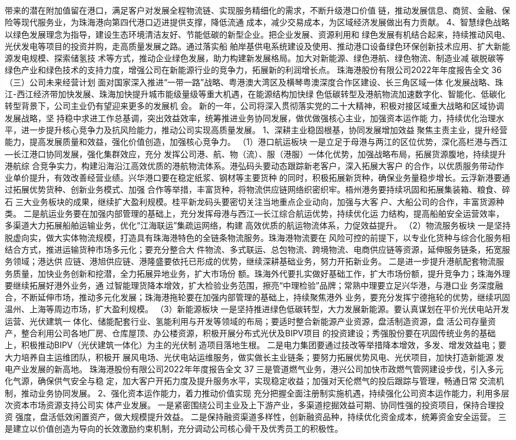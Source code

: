 带来的潜在附加值留在港口，满足客户对发展全程物流链、实现服务精细化的需求，不断升级港口价值
链，推动发展信息、商贸、金融、保险等现代服务业，为珠海港向第四代港口迈进提供支撑，降低流通
成本，减少交易成本，为区域经济发展做出有力贡献。
4、智慧绿色战略
以绿色发展理念为指导，建设生态环境清洁友好、节能低碳的新型企业。把企业发展、资源利用和
绿色发展有机结合起来，持续推动风电、光伏发电等项目的投资并购，走高质量发展之路。通过落实船
舶岸基供电系统建设及使用、推动港口设备绿色环保创新技术应用、扩大新能源发电规模、探索储氢技
术等方式，推动企业绿色发展，助力构建新发展格局。加大对新能源、绿色港航、绿色物流、制造业减
碳脱碳等绿色产业和绿色技术的支持力度，增强公司在新能源行业的竞争力，拓展新的利润增长点。
珠海港股份有限公司2022年年度报告全文
36
（三）公司未来经营计划
面对国家深入推进“一带一路”战略、粤港澳大湾区及横琴粤澳深度合作区建设、长三角区域一体
化发展战略、珠江-西江经济带加快发展、珠海加快提升城市能级量级等重大机遇，在能源结构加快绿
色低碳转型及港航物流加速数字化、智能化、低碳化转型背景下，公司主业仍有望迎来更多的发展机
会。
新的一年，公司将深入贯彻落实党的二十大精神，积极对接区域重大战略和区域协调发展战略，坚
持稳中求进工作总基调，突出效益效率，统筹推进业务协同发展，做优做强核心主业，加强资本运作能
力，持续优化治理水平，进一步提升核心竞争力及抗风险能力，推动公司实现高质量发展。
1、深耕主业稳固根基，协同发展增加效益
聚焦主责主业，提升经营能力，提高发展质量和效益，强化价值创造，加强核心竞争力。
（1）港口航运板块
一是立足于母港与两江的区位优势，深化高栏港与西江—长江港口协同发展，强化集群效应，充分
发挥公司港、航、物（流）、服（港服）一体化优势，加强战略布局，拓展货源腹地，持续提升港航综
合竞争实力，构建沿海沿江高效优质的港航物流体系。港弘码头要动态跟踪新老客户，深入拓展大客户
的合作，以优质服务带动作业单价提升，有效改善经营业绩。兴华港口要在稳定纸浆、钢材等主要货种
的同时，积极拓展新货种，确保业务量稳步增长。云浮新港要通过拓展优势货种、创新业务模式、加强
合作等举措，丰富货种，将物流供应链网络织密织牢。梧州港务要持续巩固和拓展集装箱、粮食、碎石
三大业务板块的成果，继续扩大盈利规模。桂平新龙码头要密切关注当地重点企业动向，加强与大客
户、大船公司的合作，丰富货源种类。
二是航运业务要在加强内部管理的基础上，充分发挥母港与西江—长江综合航运优势，持续优化运
力结构，提高船舶安全运营效率，多渠道大力拓展船舶运输业务，优化“江海联运”集疏运网络，构建
高效优质的航运物流体系，力促效益提升。
（2）物流服务板块
一是坚持脱虚向实，做大实体物流规模，打造具有珠海港特色的全链条物流服务。珠海港物流要在
风险可控的前提下，以专业化货种与综合化服务相结合方式，推进运输货种市场多元化；要充分整合大
件物流、多式联运、总包物流、跨境物流、电商供应链等资源，延伸服务链条，拓宽服务领域；港达供
应链、港旭供应链、港隆盛要依托已形成的优势，继续深耕基础业务，努力开拓新业务。
二是进一步提升港航配套物流服务质量，加快业务创新和挖潜，全力拓展异地业务，扩大市场份
额。珠海外代要扎实做好基础工作，扩大市场份额，提升竞争力；珠海外理要继续拓展好港外业务，通
过智能理货降本增效，扩大检验业务范围，擦亮“中理检验”品牌；常熟中理要立足兴华港，与港口业
务深度融合，不断延伸市场，推动多元化发展；珠海港拖轮要在加强内部管理的基础上，持续聚焦港外
业务，要充分发挥宁德拖轮的优势，继续巩固温州、上海等周边市场，扩大盈利规模。
（3）新能源板块
一是坚持推进绿色低碳转型，大力发展新能源。要认真谋划在平价光伏电站开发运营、光伏建筑一
体化、储能配套行业、氢能利用与开发等领域的布局；要适时整合新能源产业资源，盘活制造资源，盘
活公司存量资产，整合利用公司各地厂房、仓库屋顶、办公楼资源，积极开展分布式光伏及BIPV项目
的投资建设；秀强股份要在巩固传统业务的基础上，积极推动BIPV（光伏建筑一体化）为主的光伏制
造项目落地生根。
二是电力集团要通过技改等举措降本增效，多发、增发效益电；要大力培养自主运维团队，积极开
展风电场、光伏电站运维服务，做实做长主业链条；要努力拓展优势风电、光伏项目，加快打造新能源
发电产业发展的新高地。
珠海港股份有限公司2022年年度报告全文
37
三是管道燃气业务，港兴公司加快市政燃气管网建设步伐，引入多元化气源，确保供气安全与稳
定，加大客户开拓力度及提升服务水平，实现稳定收益；加强对天伦燃气的投后跟踪与管理，畅通日常
交流机制，推动业务协同发展。
2、强化资本运作能力，着力推动价值实现
充分把握全面注册制实施机遇，持续强化公司资本运作能力，利用多层次资本市场资源支持公司实
体产业发展。
一是紧密围绕公司主业及上下游产业，多渠道挖掘效益可期、协同性强的投资项目，保持合理投资
强度，盘活低效闲置资产，做大规模提升效益。
二是保持融资渠道多样性，创新融资品种，持续优化资金成本，统筹资金安全运营。
三是建立以价值创造为导向的长效激励约束机制，充分调动公司核心骨干及优秀员工的积极性。